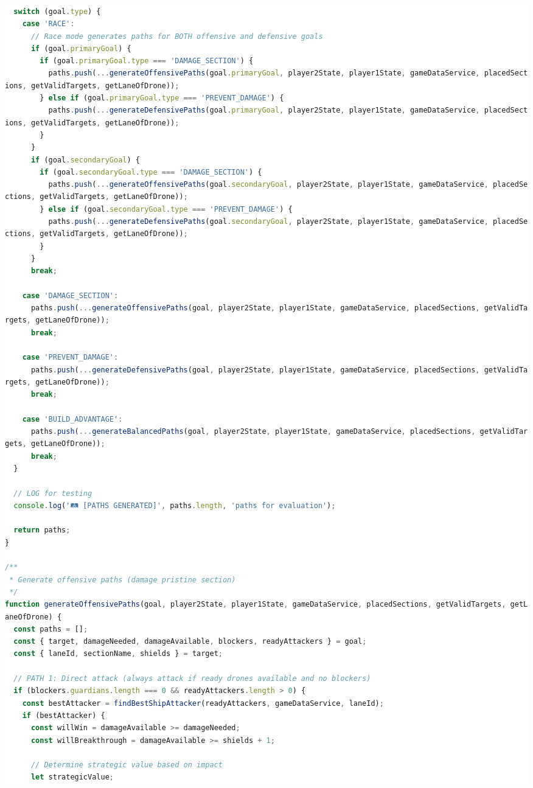 ```javascript
  switch (goal.type) {
    case 'RACE':
      // Race mode generates paths for BOTH offensive and defensive goals
      if (goal.primaryGoal) {
        if (goal.primaryGoal.type === 'DAMAGE_SECTION') {
          paths.push(...generateOffensivePaths(goal.primaryGoal, player2State, player1State, gameDataService, placedSections, getValidTargets, getLaneOfDrone));
        } else if (goal.primaryGoal.type === 'PREVENT_DAMAGE') {
          paths.push(...generateDefensivePaths(goal.primaryGoal, player2State, player1State, gameDataService, placedSections, getValidTargets, getLaneOfDrone));
        }
      }
      if (goal.secondaryGoal) {
        if (goal.secondaryGoal.type === 'DAMAGE_SECTION') {
          paths.push(...generateOffensivePaths(goal.secondaryGoal, player2State, player1State, gameDataService, placedSections, getValidTargets, getLaneOfDrone));
        } else if (goal.secondaryGoal.type === 'PREVENT_DAMAGE') {
          paths.push(...generateDefensivePaths(goal.secondaryGoal, player2State, player1State, gameDataService, placedSections, getValidTargets, getLaneOfDrone));
        }
      }
      break;

    case 'DAMAGE_SECTION':
      paths.push(...generateOffensivePaths(goal, player2State, player1State, gameDataService, placedSections, getValidTargets, getLaneOfDrone));
      break;

    case 'PREVENT_DAMAGE':
      paths.push(...generateDefensivePaths(goal, player2State, player1State, gameDataService, placedSections, getValidTargets, getLaneOfDrone));
      break;

    case 'BUILD_ADVANTAGE':
      paths.push(...generateBalancedPaths(goal, player2State, player1State, gameDataService, placedSections, getValidTargets, getLaneOfDrone));
      break;
  }
  
  // LOG for testing
  console.log('🛤️ [PATHS GENERATED]', paths.length, 'paths for evaluation');
  
  return paths;
}

/**
 * Generate offensive paths (damage pristine section)
 */
function generateOffensivePaths(goal, player2State, player1State, gameDataService, placedSections, getValidTargets, getLaneOfDrone) {
  const paths = [];
  const { target, damageNeeded, damageAvailable, blockers, readyAttackers } = goal;
  const { laneId, sectionName, shields } = target;
  
  // PATH 1: Direct attack (always attack if ready drones available and no blockers)
  if (blockers.guardians.length === 0 && readyAttackers.length > 0) {
    const bestAttacker = findBestShipAttacker(readyAttackers, gameDataService, laneId);
    if (bestAttacker) {
      const willWin = damageAvailable >= damageNeeded;
      const willBreakthrough = damageAvailable >= shields + 1;

      // Determine strategic value based on impact
      let strategicValue;
```